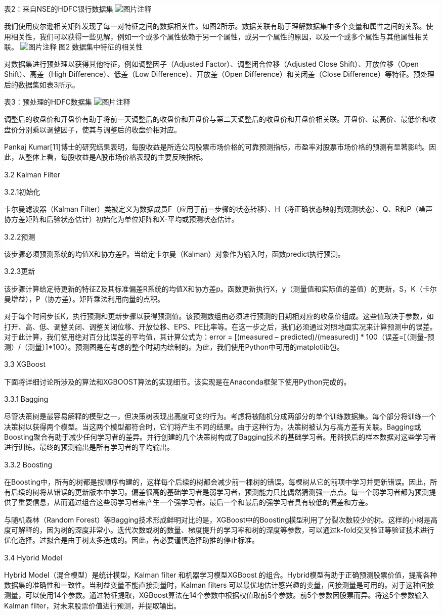 表2：来自NSE的HDFC银行数据集
![图片注释](http://storage-uqer.datayes.com/6245aa787bf0370166768fd0/a3be0f28-3560-11ed-9186-0242ac140002)

我们使用皮尔逊相关矩阵发现了每一对特征之间的数据相关性。如图2所示。数据关联有助于理解数据集中多个变量和属性之间的关系。使用相关性，我们可以获得一些见解，例如一个或多个属性依赖于另一个属性，或另一个属性的原因，以及一个或多个属性与其他属性相关联。
![图片注释](http://storage-uqer.datayes.com/6245aa787bf0370166768fd0/b220a166-3560-11ed-9186-0242ac140002)
图2 数据集中特征的相关性

对数据集进行预处理以获得其他特征，例如调整因子（Adjusted Factor）、调整闭合位移（Adjusted Close Shift）、开放位移（Open Shift）、高差（High Difference）、低差（Low Difference）、开放差（Open Difference）和关闭差（Close Difference）等特征。预处理后的数据集如表3所示。

表3：预处理的HDFC数据集
![图片注释](http://storage-uqer.datayes.com/6245aa787bf0370166768fd0/bed8d504-3560-11ed-b02a-0242ac140002)


调整后的收盘价和开盘价有助于将前一天调整后的收盘价和开盘价与第二天调整后的收盘价和开盘价相关联。开盘价、最高价、最低价和收盘价分别乘以调整因子，使其与调整后的收盘价相对应。

Pankaj Kumar[11]博士的研究结果表明，每股收益是所选公司股票市场价格的可靠预测指标，市盈率对股票市场价格的预测有显著影响。因此，从整体上看，每股收益是A股市场价格表现的主要反映指标。

3.2 Kalman Filter 

3.2.1初始化

卡尔曼滤波器（Kalman Filter）类被定义为数据成员F（应用于前一步骤的状态转移）、H（将正确状态映射到观测状态）、Q、R和P（噪声协方差矩阵和后验状态估计）初始化为单位矩阵和X-平均或预测状态估计。

3.2.2预测

该步骤必须预测系统的均值X和协方差P。当给定卡尔曼（Kalman）对象作为输入时，函数predict执行预测。

3.2.3更新

该步骤计算给定待更新的特征Z及其标准偏差R系统的均值X和协方差p。函数更新执行X，y（测量值和实际值的差值）的更新，S，K（卡尔曼增益），P（协方差）。矩阵乘法利用向量的点积。

对于每个时间步长K，执行预测和更新步骤以获得预测值。该预测数组由必须进行预测的日期相对应的收盘价组成。这些值取决于参数，如打开、高、低、调整关闭、调整关闭位移、开放位移、EPS、PE比率等。在这一步之后，我们必须通过对照地面实况来计算预测中的误差。对于此计算，我们使用绝对百分比误差的平均值，其计算公式为：error = [(measured – predicted)/(measured)] * 100（误差=[（测量-预测）/（测量）]*100）。预测图是在考虑的整个时期内绘制的。为此，我们使用Python中可用的matplotlib包。

3.3 XGBoost

下面将详细讨论所涉及的算法和XGBOOST算法的实现细节。该实现是在Anaconda框架下使用Python完成的。

3.3.1 Bagging

尽管决策树是最容易解释的模型之一，但决策树表现出高度可变的行为。考虑将被随机分成两部分的单个训练数据集。每个部分将训练一个决策树以获得两个模型。当这两个模型都符合时，它们将产生不同的结果。由于这种行为，决策树被认为与高方差有关联。Bagging或Boosting聚合有助于减少任何学习者的差异。并行创建的几个决策树构成了Bagging技术的基础学习者。用替换后的样本数据对这些学习者进行训练。最终的预测输出是所有学习者的平均输出。

3.3.2 Boosting

在Boosting中，所有的树都是按顺序构建的，这样每个后续的树都会减少前一棵树的错误。每棵树从它的前项中学习并更新错误。因此，所有后续的树将从错误的更新版本中学习。偏差很高的基础学习者是弱学习者，预测能力只比偶然猜测强一点点。每一个弱学习者都为预测提供了重要信息，从而通过组合这些弱学习者来产生一个强学习者。最后一个和最后的强学习者具有较低的偏差和方差。

与随机森林（Random Forest）等Bagging技术形成鲜明对比的是，XGBoost中的Boosting模型利用了分裂次数较少的树。这样的小树是高度可解释的，因为树的深度非常小。迭代次数或树的数量、梯度提升的学习率和树的深度等参数，可以通过k-fold交叉验证等验证技术进行优化选择。过拟合是由于树太多造成的。因此，有必要谨慎选择助推的停止标准。

3.4 Hybrid Model

Hybrid Model（混合模型）是统计模型，Kalman filter 和机器学习模型XGBoost 的组合。Hybrid模型有助于正确预测股票价值，提高各种数据集的准确性和一致性。当利益变量不能直接测量时，Kalman filters 可以最优地估计感兴趣的变量，间接测量是可用的。对于这种间接测量，可以使用14个参数。通过特征提取，XGBoost算法在14个参数中根据权值取前5个参数。前5个参数因股票而异。将这5个参数输入Kalman filter，对未来股票价值进行预测，并提取输出。
